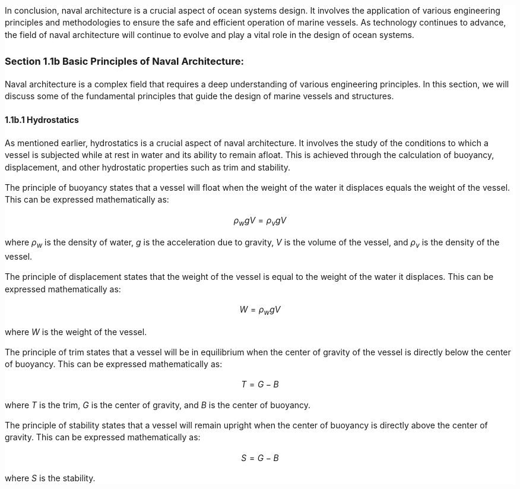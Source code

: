 In conclusion, naval architecture is a crucial aspect of ocean systems design. It involves the application of various engineering principles and methodologies to ensure the safe and efficient operation of marine vessels. As technology continues to advance, the field of naval architecture will continue to evolve and play a vital role in the design of ocean systems.





### Section 1.1b Basic Principles of Naval Architecture:

Naval architecture is a complex field that requires a deep understanding of various engineering principles. In this section, we will discuss some of the fundamental principles that guide the design of marine vessels and structures.

#### 1.1b.1 Hydrostatics

As mentioned earlier, hydrostatics is a crucial aspect of naval architecture. It involves the study of the conditions to which a vessel is subjected while at rest in water and its ability to remain afloat. This is achieved through the calculation of buoyancy, displacement, and other hydrostatic properties such as trim and stability.

The principle of buoyancy states that a vessel will float when the weight of the water it displaces equals the weight of the vessel. This can be expressed mathematically as:

$$
\rho_w g V = \rho_v g V
$$

where $\rho_w$ is the density of water, $g$ is the acceleration due to gravity, $V$ is the volume of the vessel, and $\rho_v$ is the density of the vessel.

The principle of displacement states that the weight of the vessel is equal to the weight of the water it displaces. This can be expressed mathematically as:

$$
W = \rho_w g V
$$

where $W$ is the weight of the vessel.

The principle of trim states that a vessel will be in equilibrium when the center of gravity of the vessel is directly below the center of buoyancy. This can be expressed mathematically as:

$$
T = G - B
$$

where $T$ is the trim, $G$ is the center of gravity, and $B$ is the center of buoyancy.

The principle of stability states that a vessel will remain upright when the center of buoyancy is directly above the center of gravity. This can be expressed mathematically as:

$$
S = G - B
$$

where $S$ is the stability.
